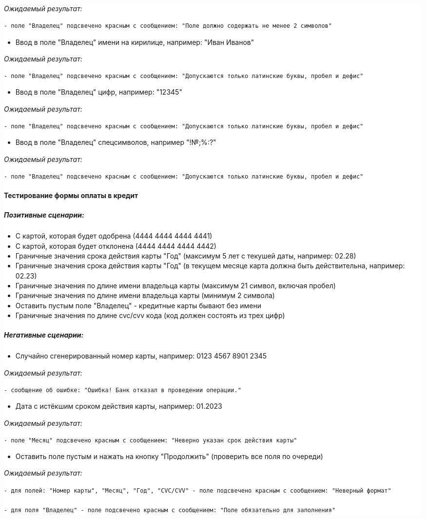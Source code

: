 *Ожидаемый результат:*

    - поле "Владелец" подсвечено красным с сообщением: "Поле должно содержать не менее 2 символов"

* Ввод в поле "Владелец" имени на кирилице, например: "Иван Иванов"

*Ожидаемый результат:*

    - поле "Владелец" подсвечено красным с сообщением: "Допускаются только латинские буквы, пробел и дефис"

* Ввод в поле "Владелец" цифр, например: "12345"

*Ожидаемый результат:*

    - поле "Владелец" подсвечено красным с сообщением: "Допускаются только латинские буквы, пробел и дефис"

* Ввод в поле "Владелец" спецсимволов, например "!№;%:?"

*Ожидаемый результат:*

    - поле "Владелец" подсвечено красным с сообщением: "Допускаются только латинские буквы, пробел и дефис"

#### Тестирование формы оплаты в кредит

##### *Позитивные сценарии:*
* С картой, которая будет одобрена (4444 4444 4444 4441)
* С картой, которая будет отклонена (4444 4444 4444 4442)
* Граничные значения срока действия карты "Год" (максимум 5 лет с текушей даты, например: 02.28)
* Граничные значения срока действия карты "Год" (в текущем месяце карта должна быть действительна, например: 02.23)
* Граничные значения по длине имени владельца карты (максимум 21 символ, включая пробел)
* Граничные значения по длине имени владельца карты (минимум 2 символа)
* Оставить пустым поле "Владелец" - кредитные карты бывают без имени
* Граничные значения по длине cvc/cvv кода (код должен состоять из трех цифр)

##### *Негативные сценарии:*
* Случайно сгенерированный номер карты, например: 0123 4567 8901 2345

*Ожидаемый результат:*

    - сообщение об ошибке: "Ошибка! Банк отказал в проведении операции."

* Дата с истёкшим сроком действия карты, например: 01.2023

*Ожидаемый результат:*

    - поле "Месяц" подсвечено красным с сообщением: "Неверно указан срок действия карты"

* Оставить поле пустым и нажать на кнопку "Продолжить" (проверить все поля по очереди)

*Ожидаемый результат:*

    - для полей: "Номер карты", "Месяц", "Год", "CVC/CVV" - поле подсвечено красным с сообщением: "Неверный формат"
    
    - для поля "Владелец" - поле подсвечено красным с сообщением: "Поле обязательно для заполнения"
